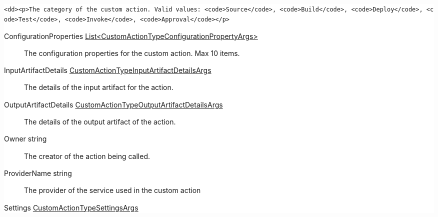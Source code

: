     <dd><p>The category of the custom action. Valid values: <code>Source</code>, <code>Build</code>, <code>Deploy</code>, <code>Test</code>, <code>Invoke</code>, <code>Approval</code></p>
</dd><dt class="property-optional property-replacement"
            title="Optional">
        <span id="state_configurationproperties_csharp">
<a data-swiftype-name="resource-property" data-swiftype-type="text" href="#state_configurationproperties_csharp" style="color: inherit; text-decoration: inherit;">Configuration<wbr>Properties</a>
</span>
        <span class="property-indicator"></span>
        <span class="property-type"><a href="#customactiontypeconfigurationproperty">List&lt;Custom<wbr>Action<wbr>Type<wbr>Configuration<wbr>Property<wbr>Args&gt;</a></span>
    </dt>
    <dd><p>The configuration properties for the custom action. Max 10 items.</p>
</dd><dt class="property-optional property-replacement"
            title="Optional">
        <span id="state_inputartifactdetails_csharp">
<a data-swiftype-name="resource-property" data-swiftype-type="text" href="#state_inputartifactdetails_csharp" style="color: inherit; text-decoration: inherit;">Input<wbr>Artifact<wbr>Details</a>
</span>
        <span class="property-indicator"></span>
        <span class="property-type"><a href="#customactiontypeinputartifactdetails">Custom<wbr>Action<wbr>Type<wbr>Input<wbr>Artifact<wbr>Details<wbr>Args</a></span>
    </dt>
    <dd><p>The details of the input artifact for the action.</p>
</dd><dt class="property-optional property-replacement"
            title="Optional">
        <span id="state_outputartifactdetails_csharp">
<a data-swiftype-name="resource-property" data-swiftype-type="text" href="#state_outputartifactdetails_csharp" style="color: inherit; text-decoration: inherit;">Output<wbr>Artifact<wbr>Details</a>
</span>
        <span class="property-indicator"></span>
        <span class="property-type"><a href="#customactiontypeoutputartifactdetails">Custom<wbr>Action<wbr>Type<wbr>Output<wbr>Artifact<wbr>Details<wbr>Args</a></span>
    </dt>
    <dd><p>The details of the output artifact of the action.</p>
</dd><dt class="property-optional"
            title="Optional">
        <span id="state_owner_csharp">
<a data-swiftype-name="resource-property" data-swiftype-type="text" href="#state_owner_csharp" style="color: inherit; text-decoration: inherit;">Owner</a>
</span>
        <span class="property-indicator"></span>
        <span class="property-type">string</span>
    </dt>
    <dd><p>The creator of the action being called.</p>
</dd><dt class="property-optional property-replacement"
            title="Optional">
        <span id="state_providername_csharp">
<a data-swiftype-name="resource-property" data-swiftype-type="text" href="#state_providername_csharp" style="color: inherit; text-decoration: inherit;">Provider<wbr>Name</a>
</span>
        <span class="property-indicator"></span>
        <span class="property-type">string</span>
    </dt>
    <dd><p>The provider of the service used in the custom action</p>
</dd><dt class="property-optional property-replacement"
            title="Optional">
        <span id="state_settings_csharp">
<a data-swiftype-name="resource-property" data-swiftype-type="text" href="#state_settings_csharp" style="color: inherit; text-decoration: inherit;">Settings</a>
</span>
        <span class="property-indicator"></span>
        <span class="property-type"><a href="#customactiontypesettings">Custom<wbr>Action<wbr>Type<wbr>Settings<wbr>Args</a></span>